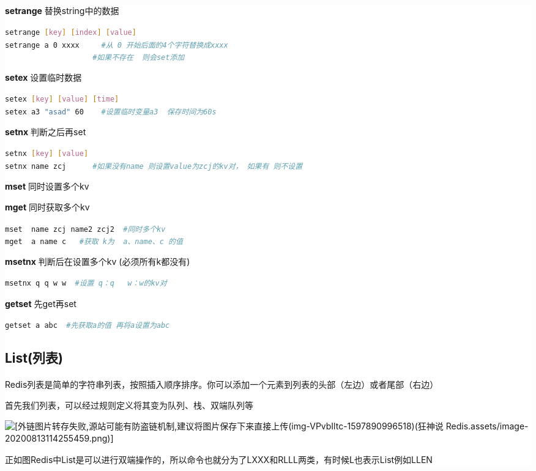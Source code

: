 **setrange** 替换string中的数据

```bash
setrange [key] [index] [value]
setrange a 0 xxxx     #从 0 开始后面的4个字符替换成xxxx
					#如果不存在  则会set添加
```

**setex** 设置临时数据

```bash
setex [key] [value] [time]
setex a3 "asad" 60    #设置临时变量a3  保存时间为60s
```

**setnx** 判断之后再set

```bash
setnx [key] [value]
setnx name zcj      #如果没有name 则设置value为zcj的kv对， 如果有 则不设置
```

**mset**  同时设置多个kv 

**mget** 同时获取多个kv 

```bash
mset  name zcj name2 zcj2  #同时多个kv
mget  a name c   #获取 k为  a、name、c 的值
```

**msetnx** 判断后在设置多个kv  (必须所有k都没有)

```bash
msetnx q q w w  #设置 q：q   w：w的kv对
```

**getset**  先get再set

```bash
getset a abc  #先获取a的值 再将a设置为abc
```





 

## List(列表)



Redis列表是简单的字符串列表，按照插入顺序排序。你可以添加一个元素到列表的头部（左边）或者尾部（右边）

首先我们列表，可以经过规则定义将其变为队列、栈、双端队列等

![[外链图片转存失败,源站可能有防盗链机制,建议将图片保存下来直接上传(img-VPvbIltc-1597890996518)(狂神说 Redis.assets/image-20200813114255459.png)]](https://img-blog.csdnimg.cn/20200820104440398.png?x-oss-process=image/watermark,type_ZmFuZ3poZW5naGVpdGk,shadow_10,text_aHR0cHM6Ly9ibG9nLmNzZG4ubmV0L0RERERlbmdf,size_16,color_FFFFFF,t_70#pic_center)



正如图Redis中List是可以进行双端操作的，所以命令也就分为了LXXX和RLLL两类，有时候L也表示List例如LLEN


